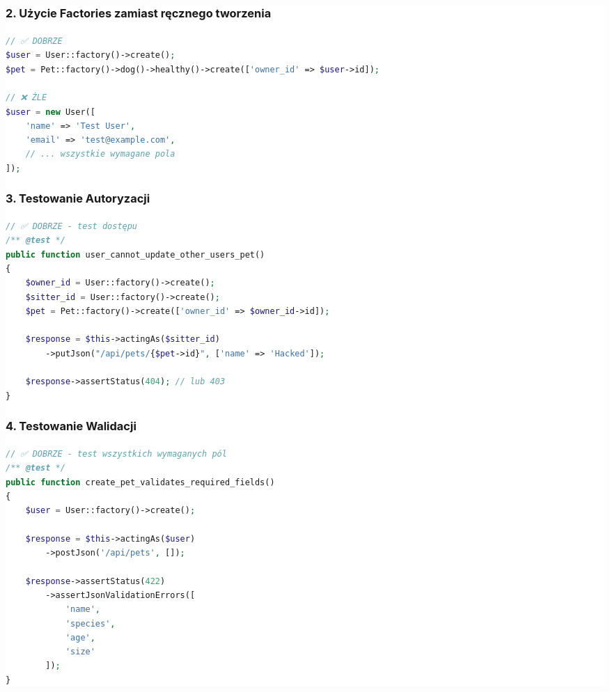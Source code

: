 ### 2. Użycie Factories zamiast ręcznego tworzenia

```php
// ✅ DOBRZE
$user = User::factory()->create();
$pet = Pet::factory()->dog()->healthy()->create(['owner_id' => $user->id]);

// ❌ ŹLE  
$user = new User([
    'name' => 'Test User',
    'email' => 'test@example.com',
    // ... wszystkie wymagane pola
]);
```

### 3. Testowanie Autoryzacji

```php
// ✅ DOBRZE - test dostępu
/** @test */
public function user_cannot_update_other_users_pet()
{
    $owner_id = User::factory()->create();
    $sitter_id = User::factory()->create();
    $pet = Pet::factory()->create(['owner_id' => $owner_id->id]);

    $response = $this->actingAs($sitter_id)
        ->putJson("/api/pets/{$pet->id}", ['name' => 'Hacked']);

    $response->assertStatus(404); // lub 403
}
```

### 4. Testowanie Walidacji

```php
// ✅ DOBRZE - test wszystkich wymaganych pól
/** @test */
public function create_pet_validates_required_fields()
{
    $user = User::factory()->create();

    $response = $this->actingAs($user)
        ->postJson('/api/pets', []);

    $response->assertStatus(422)
        ->assertJsonValidationErrors([
            'name',
            'species', 
            'age',
            'size'
        ]);
}
```
